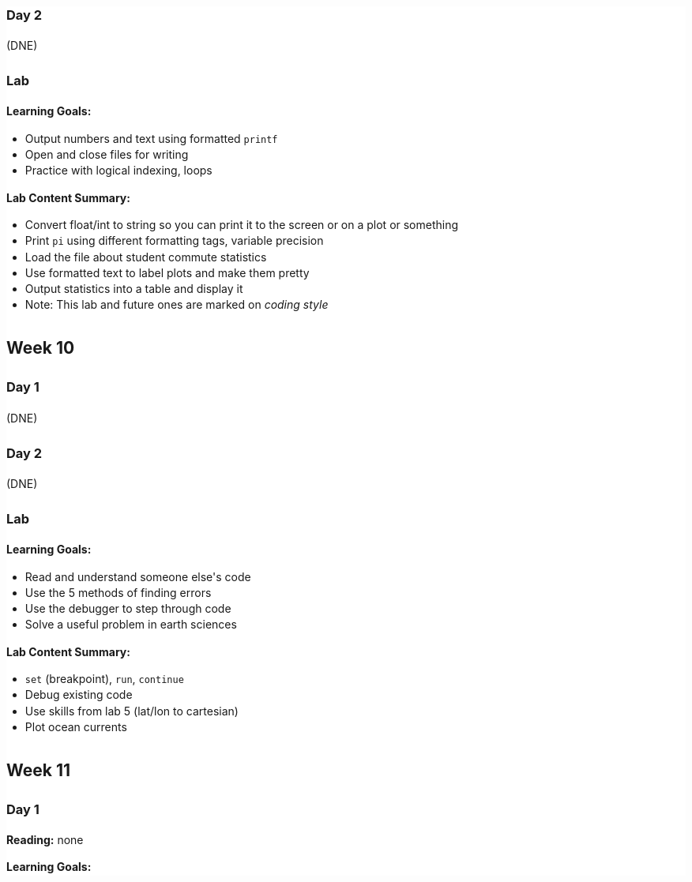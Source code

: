 ### Day 2

(DNE)

### Lab

**Learning Goals:**

* Output numbers and text using formatted ```printf```
* Open and close files for writing
* Practice with logical indexing, loops

**Lab Content Summary:**

* Convert float/int to string so you can print it to the screen or on a plot or something
* Print ```pi``` using different formatting tags, variable precision
* Load the file about student commute statistics
* Use formatted text to label plots and make them pretty
* Output statistics into a table and display it
* Note: This lab and future ones are marked on *coding style*

## Week 10

### Day 1

(DNE)

### Day 2

(DNE)

### Lab

**Learning Goals:**

* Read and understand someone else's code
* Use the 5 methods of finding errors
* Use the debugger to step through code
* Solve a useful problem in earth sciences

**Lab Content Summary:**

* ```set``` (breakpoint), ```run```, ```continue```
* Debug existing code
* Use skills from lab 5 (lat/lon to cartesian)
* Plot ocean currents

## Week 11

### Day 1

**Reading:** none

**Learning Goals:**
